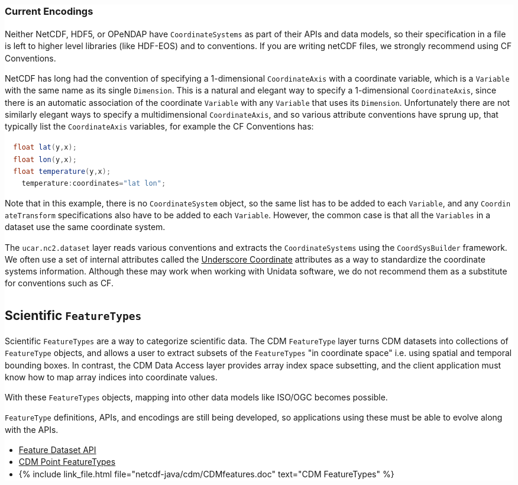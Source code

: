 ### Current Encodings

Neither NetCDF, HDF5, or OPeNDAP have `CoordinateSystems` as part of their APIs and data models, so their specification in a file is left to higher level libraries 
(like HDF-EOS) and to conventions. If you are writing netCDF files, we strongly recommend using CF Conventions.

NetCDF has long had the convention of specifying a 1-dimensional `CoordinateAxis` with a coordinate variable, which is a `Variable` with the same name as its 
single `Dimension`. This is a natural and elegant way to specify a 1-dimensional `CoordinateAxis`, since there is an automatic association of the coordinate `Variable` 
with any `Variable` that uses its `Dimension`. Unfortunately there are not similarly elegant ways to specify a multidimensional `CoordinateAxis`, and so various 
attribute conventions have sprung up, that typically list the `CoordinateAxis` variables, for example the CF Conventions has:

~~~java
  float lat(y,x);
  float lon(y,x);
  float temperature(y,x);
    temperature:coordinates="lat lon";
~~~
    
Note that in this example, there is no `CoordinateSystem` object, so the same list has to be added to each `Variable`, and any `CoordinateTransform` specifications 
also have to be added to each `Variable`. However, the common case is that all the `Variables` in a dataset use the same coordinate system.

The `ucar.nc2.dataset` layer reads various conventions and extracts the `CoordinateSystems` using the `CoordSysBuilder` framework. 
We often use a set of internal attributes called the [Underscore Coordinate](coord_attr_conv.html) attributes as a way to standardize the coordinate systems information. Although these may work when working with Unidata software, we do not recommend them as a substitute for conventions such as CF.

## Scientific `FeatureTypes`

Scientific `FeatureTypes` are a way to categorize scientific data. The CDM `FeatureType` layer turns CDM datasets into collections of `FeatureType` objects, 
and allows a user to extract subsets of the `FeatureTypes` "in coordinate space" i.e. using spatial and temporal bounding boxes. 
In contrast, the CDM Data Access layer provides array index space subsetting, and the client application must know how to map array indices into coordinate values.

With these `FeatureTypes` objects, mapping into other data models like ISO/OGC becomes possible.

`FeatureType` definitions, APIs, and encodings are still being developed, so applications using these must be able to evolve along with the APIs.

* [Feature Dataset API](feature_datasets.html)
* [CDM Point FeatureTypes](pointfeature_ref.html)
* {% include link_file.html file="netcdf-java/cdm/CDMfeatures.doc" text="CDM FeatureTypes" %}
